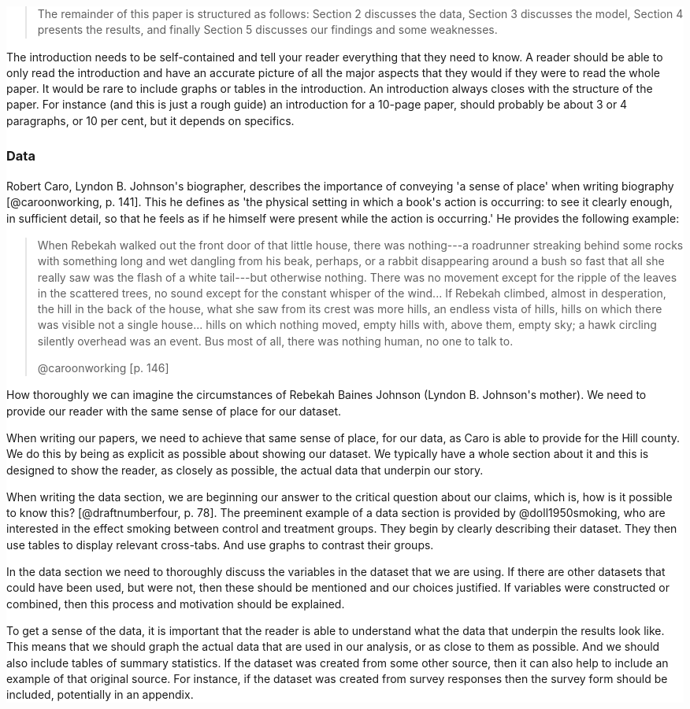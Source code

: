 > The remainder of this paper is structured as follows: Section 2 discusses the data, Section 3 discusses the model, Section 4 presents the results, and finally Section 5 discusses our findings and some weaknesses.

The introduction needs to be self-contained and tell your reader everything that they need to know. A reader should be able to only read the introduction and have an accurate picture of all the major aspects that they would if they were to read the whole paper. It would be rare to include graphs or tables in the introduction. An introduction always closes with the structure of the paper. For instance (and this is just a rough guide) an introduction for a 10-page paper, should probably be about 3 or 4 paragraphs, or 10 per cent, but it depends on specifics.


### Data

Robert Caro, Lyndon B. Johnson's biographer, describes the importance of conveying 'a sense of place' when writing biography [@caroonworking, p. 141]. This he defines as 'the physical setting in which a book's action is occurring: to see it clearly enough, in sufficient detail, so that he feels as if he himself were present while the action is occurring.' He provides the following example:

> When Rebekah walked out the front door of that little house, there was nothing---a roadrunner streaking behind some rocks with something long and wet dangling from his beak, perhaps, or a rabbit disappearing around a bush so fast that all she really saw was the flash of a white tail---but otherwise nothing. There was no movement except for the ripple of the leaves in the scattered trees, no sound except for the constant whisper of the wind... If Rebekah climbed, almost in desperation, the hill in the back of the house, what she saw from its crest was more hills, an endless vista of hills, hills on which there was visible not a single house... hills on which nothing moved, empty hills with, above them, empty sky; a hawk circling silently overhead was an event. Bus most of all, there was nothing human, no one to talk to.
> 
> @caroonworking [p. 146] 

How thoroughly we can imagine the circumstances of Rebekah Baines Johnson (Lyndon B. Johnson's mother). We need to provide our reader with the same sense of place for our dataset. 

When writing our papers, we need to achieve that same sense of place, for our data, as Caro is able to provide for the Hill county. We do this by being as explicit as possible about showing our dataset. We typically have a whole section about it and this is designed to show the reader, as closely as possible, the actual data that underpin our story. 

When writing the data section, we are beginning our answer to the critical question about our claims, which is, how is it possible to know this? [@draftnumberfour, p. 78]. The preeminent example of a data section is provided by @doll1950smoking, who are interested in the effect smoking between control and treatment groups. They begin by clearly describing their dataset. They then use tables to display relevant cross-tabs. And use graphs to contrast their groups. 

In the data section we need to thoroughly discuss the variables in the dataset that we are using. If there are other datasets that could have been used, but were not, then these should be mentioned and our choices justified. If variables were constructed or combined, then this process and motivation should be explained. 

To get a sense of the data, it is important that the reader is able to understand what the data that underpin the results look like. This means that we should graph the actual data that are used in our analysis, or as close to them as possible. And we should also include tables of summary statistics. If the dataset was created from some other source, then it can also help to include an example of that original source. For instance, if the dataset was created from survey responses then the survey form should be included, potentially in an appendix. 
